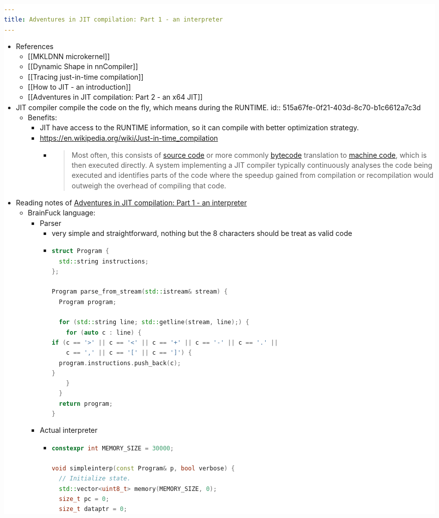 ```yaml
---
title: Adventures in JIT compilation: Part 1 - an interpreter
---
```

- References
	- [[MKLDNN microkernel]]
	- [[Dynamic Shape in nnCompiler]]
	- [[Tracing just-in-time compilation]]
	- [[How to JIT - an introduction]]
	- [[Adventures in JIT compilation: Part 2 - an x64 JIT]]
- JIT compiler compile the code on the fly, which means during the RUNTIME. 
  id:: 515a67fe-0f21-403d-8c70-b1c6612a7c3d
	- Benefits:
		- JIT have access to the RUNTIME information, so it can compile with better optimization strategy.
		- https://en.wikipedia.org/wiki/Just-in-time_compilation
			- > Most often, this consists of [source code](https://en.wikipedia.org/wiki/Source_code) or more commonly [bytecode](https://en.wikipedia.org/wiki/Bytecode) translation to [machine code](https://en.wikipedia.org/wiki/Machine_code), which is then executed directly. A system implementing a JIT compiler typically continuously analyses the code being executed and identifies parts of the code where the speedup gained from compilation or recompilation would outweigh the overhead of compiling that code.
- Reading notes of [Adventures in JIT compilation: Part 1 - an interpreter](https://eli.thegreenplace.net/2017/adventures-in-jit-compilation-part-1-an-interpreter/)
	- BrainFuck language:
		- Parser
			- very simple and straightforward, nothing but the 8 characters should be treat as valid code
			- ```c++
			  struct Program {
			    std::string instructions;
			  };
			  
			  Program parse_from_stream(std::istream& stream) {
			    Program program;
			  
			    for (std::string line; std::getline(stream, line);) {
			      for (auto c : line) {
			  if (c == '>' || c == '<' || c == '+' || c == '-' || c == '.' ||
			      c == ',' || c == '[' || c == ']') {
			    program.instructions.push_back(c);
			  }
			      }
			    }
			    return program;
			  }
			  ```
		- Actual interpreter
			- ```c++
			  constexpr int MEMORY_SIZE = 30000;
			  
			  void simpleinterp(const Program& p, bool verbose) {
			    // Initialize state.
			    std::vector<uint8_t> memory(MEMORY_SIZE, 0);
			    size_t pc = 0;
			    size_t dataptr = 0;
			  
